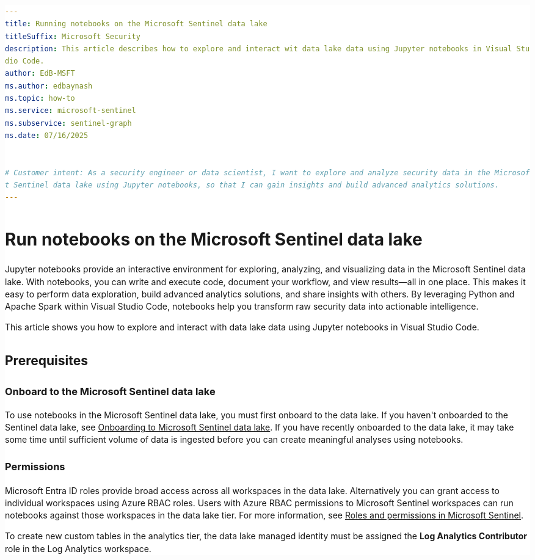 ```yaml
---  
title: Running notebooks on the Microsoft Sentinel data lake
titleSuffix: Microsoft Security  
description: This article describes how to explore and interact wit data lake data using Jupyter notebooks in Visual Studio Code.
author: EdB-MSFT  
ms.author: edbaynash 
ms.topic: how-to  
ms.service: microsoft-sentinel
ms.subservice: sentinel-graph
ms.date: 07/16/2025
 

# Customer intent: As a security engineer or data scientist, I want to explore and analyze security data in the Microsoft Sentinel data lake using Jupyter notebooks, so that I can gain insights and build advanced analytics solutions.
---
```


# Run notebooks on the Microsoft Sentinel data lake
 
Jupyter notebooks provide an interactive environment for exploring, analyzing, and visualizing data in the Microsoft Sentinel data lake. With notebooks, you can write and execute code, document your workflow, and view results—all in one place. This makes it easy to perform data exploration, build advanced analytics solutions, and share insights with others. By leveraging Python and Apache Spark within Visual Studio Code, notebooks help you transform raw security data into actionable intelligence.

This article shows you how to explore and interact with data lake data using Jupyter notebooks in Visual Studio Code. 

## Prerequisites

### Onboard to the Microsoft Sentinel data lake

To use notebooks in the Microsoft Sentinel data lake, you must first onboard to the data lake. If you haven't onboarded to the Sentinel data lake, see [Onboarding to Microsoft Sentinel data lake](./sentinel-lake-onboarding.md). If you have recently onboarded to the data lake, it may take some time until sufficient volume of data is ingested before you can create meaningful analyses using notebooks.

### Permissions

Microsoft Entra ID roles provide broad access across all workspaces in the data lake. Alternatively you can grant access to individual workspaces using Azure RBAC roles. Users with Azure RBAC permissions to Microsoft Sentinel workspaces can run notebooks against those workspaces in the data lake tier. For more information, see [Roles and permissions in Microsoft Sentinel](../roles.md#roles-and-permissions-for-the-microsoft-sentinel-data-lake).

To create new custom tables in the analytics tier, the data lake managed identity must be assigned the **Log Analytics Contributor** role in the Log Analytics workspace.
